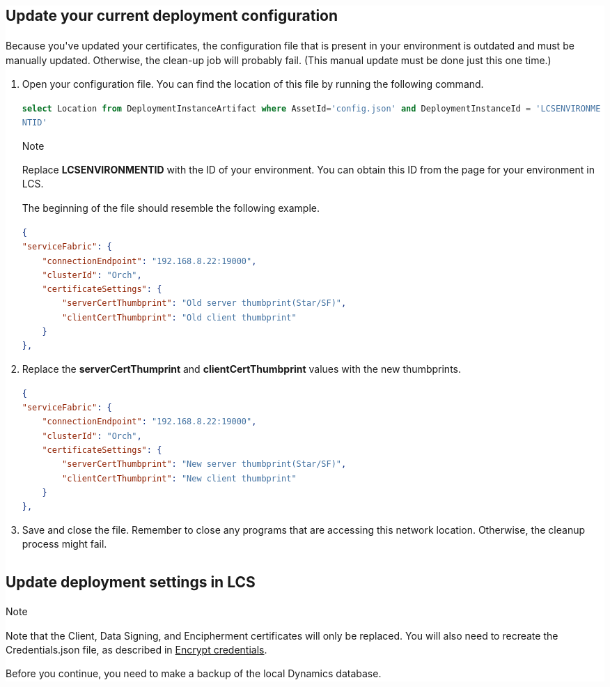 ## Update your current deployment configuration

Because you've updated your certificates, the configuration file that is present in your environment is outdated and must be manually updated. Otherwise, the clean-up job will probably fail. (This manual update must be done just this one time.)

1. Open your configuration file. You can find the location of this file by running the following command.

    ```sql
    select Location from DeploymentInstanceArtifact where AssetId='config.json' and DeploymentInstanceId = 'LCSENVIRONMENTID'
    ```

    > [!NOTE]
    > Replace **LCSENVIRONMENTID** with the ID of your environment. You can obtain this ID from the page for your environment in LCS. 

    The beginning of the file should resemble the following example.

    ```json
    {
    "serviceFabric": {
        "connectionEndpoint": "192.168.8.22:19000",
        "clusterId": "Orch",
        "certificateSettings": {
            "serverCertThumbprint": "Old server thumbprint(Star/SF)",
            "clientCertThumbprint": "Old client thumbprint"
        }
    },
    ```

2. Replace the **serverCertThumprint** and **clientCertThumbprint** values with the new thumbprints.

    ```json
    {
    "serviceFabric": {
        "connectionEndpoint": "192.168.8.22:19000",
        "clusterId": "Orch",
        "certificateSettings": {
            "serverCertThumbprint": "New server thumbprint(Star/SF)",
            "clientCertThumbprint": "New client thumbprint"
        }
    },
    ```

3. Save and close the file. Remember to close any programs that are accessing this network location. Otherwise, the cleanup process might fail.

## Update deployment settings in LCS

> [!NOTE]
>  Note that the Client, Data Signing, and Encipherment certificates will only be replaced. You will also need to recreate the Credentials.json file, as described in [Encrypt credentials](setup-deploy-on-premises-pu12.md#encryptcred).
>
> Before you continue, you need to make a backup of the local Dynamics database.
